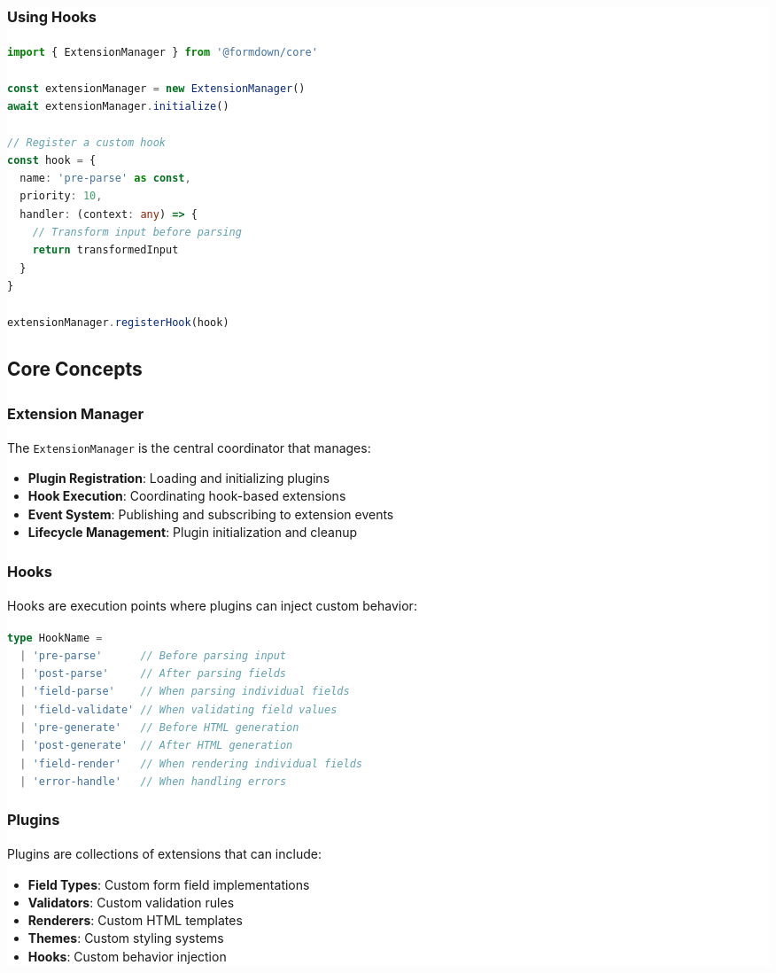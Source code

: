### Using Hooks

```typescript
import { ExtensionManager } from '@formdown/core'

const extensionManager = new ExtensionManager()
await extensionManager.initialize()

// Register a custom hook
const hook = {
  name: 'pre-parse' as const,
  priority: 10,
  handler: (context: any) => {
    // Transform input before parsing
    return transformedInput
  }
}

extensionManager.registerHook(hook)
```

## Core Concepts

### Extension Manager

The `ExtensionManager` is the central coordinator that manages:

- **Plugin Registration**: Loading and initializing plugins
- **Hook Execution**: Coordinating hook-based extensions
- **Event System**: Publishing and subscribing to extension events
- **Lifecycle Management**: Plugin initialization and cleanup

### Hooks

Hooks are execution points where plugins can inject custom behavior:

```typescript
type HookName = 
  | 'pre-parse'      // Before parsing input
  | 'post-parse'     // After parsing fields
  | 'field-parse'    // When parsing individual fields
  | 'field-validate' // When validating field values
  | 'pre-generate'   // Before HTML generation
  | 'post-generate'  // After HTML generation
  | 'field-render'   // When rendering individual fields
  | 'error-handle'   // When handling errors
```

### Plugins

Plugins are collections of extensions that can include:

- **Field Types**: Custom form field implementations
- **Validators**: Custom validation rules
- **Renderers**: Custom HTML templates
- **Themes**: Custom styling systems
- **Hooks**: Custom behavior injection
